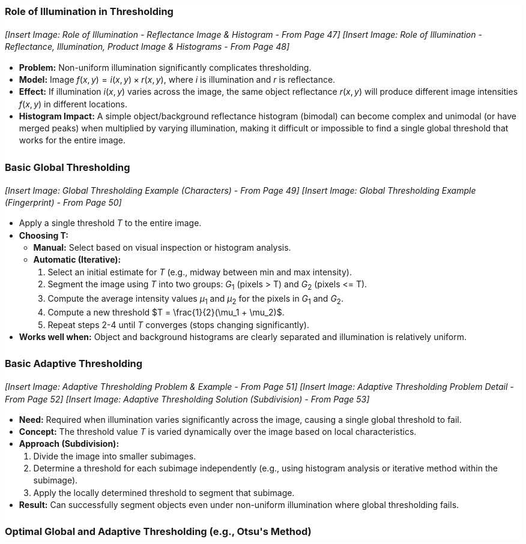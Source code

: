 ### Role of Illumination in Thresholding

*[Insert Image: Role of Illumination - Reflectance Image & Histogram - From Page 47]*
*[Insert Image: Role of Illumination - Reflectance, Illumination, Product Image & Histograms - From Page 48]*

- **Problem:** Non-uniform illumination significantly complicates thresholding.
- **Model:** Image $f(x,y) = i(x,y) \times r(x,y)$, where $i$ is illumination and $r$ is reflectance.
- **Effect:** If illumination $i(x,y)$ varies across the image, the same object reflectance $r(x,y)$ will produce different image intensities $f(x,y)$ in different locations.
- **Histogram Impact:** A simple object/background reflectance histogram (bimodal) can become complex and unimodal (or have merged peaks) when multiplied by varying illumination, making it difficult or impossible to find a single global threshold that works for the entire image.

### Basic Global Thresholding

*[Insert Image: Global Thresholding Example (Characters) - From Page 49]*
*[Insert Image: Global Thresholding Example (Fingerprint) - From Page 50]*

- Apply a single threshold $T$ to the entire image.
- **Choosing T:**
    - **Manual:** Select based on visual inspection or histogram analysis.
    - **Automatic (Iterative):**
        1. Select an initial estimate for $T$ (e.g., midway between min and max intensity).
        2. Segment the image using $T$ into two groups: $G_1$ (pixels > T) and $G_2$ (pixels <= T).
        3. Compute the average intensity values $\mu_1$ and $\mu_2$ for the pixels in $G_1$ and $G_2$.
        4. Compute a new threshold $T = \frac{1}{2}(\mu_1 + \mu_2)$.
        5. Repeat steps 2-4 until $T$ converges (stops changing significantly).
- **Works well when:** Object and background histograms are clearly separated and illumination is relatively uniform.

### Basic Adaptive Thresholding

*[Insert Image: Adaptive Thresholding Problem & Example - From Page 51]*
*[Insert Image: Adaptive Thresholding Problem Detail - From Page 52]*
*[Insert Image: Adaptive Thresholding Solution (Subdivision) - From Page 53]*

- **Need:** Required when illumination varies significantly across the image, causing a single global threshold to fail.
- **Concept:** The threshold value $T$ is varied dynamically over the image based on local characteristics.
- **Approach (Subdivision):**
    1. Divide the image into smaller subimages.
    2. Determine a threshold for each subimage independently (e.g., using histogram analysis or iterative method within the subimage).
    3. Apply the locally determined threshold to segment that subimage.
- **Result:** Can successfully segment objects even under non-uniform illumination where global thresholding fails.

### Optimal Global and Adaptive Thresholding (e.g., Otsu's Method)
